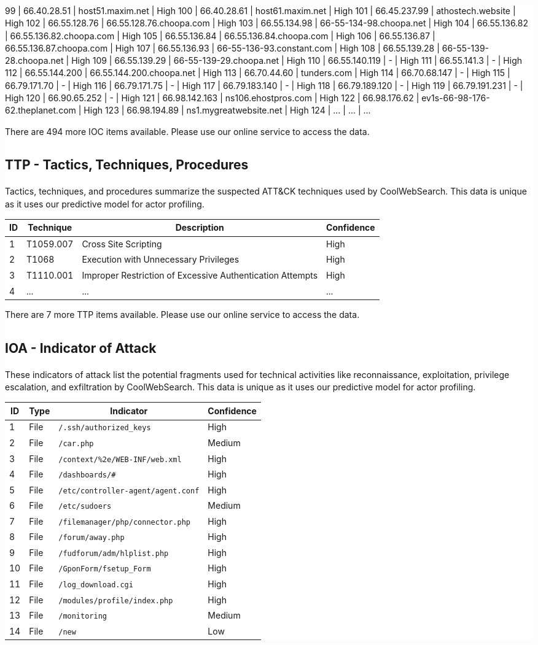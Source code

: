 99 | 66.40.28.51 | host51.maxim.net | High
100 | 66.40.28.61 | host61.maxim.net | High
101 | 66.45.237.99 | athostech.website | High
102 | 66.55.128.76 | 66.55.128.76.choopa.com | High
103 | 66.55.134.98 | 66-55-134-98.choopa.net | High
104 | 66.55.136.82 | 66.55.136.82.choopa.com | High
105 | 66.55.136.84 | 66.55.136.84.choopa.com | High
106 | 66.55.136.87 | 66.55.136.87.choopa.com | High
107 | 66.55.136.93 | 66-55-136-93.constant.com | High
108 | 66.55.139.28 | 66-55-139-28.choopa.net | High
109 | 66.55.139.29 | 66-55-139-29.choopa.net | High
110 | 66.55.140.119 | - | High
111 | 66.55.141.3 | - | High
112 | 66.55.144.200 | 66.55.144.200.choopa.net | High
113 | 66.70.44.60 | tunders.com | High
114 | 66.70.68.147 | - | High
115 | 66.79.171.70 | - | High
116 | 66.79.171.75 | - | High
117 | 66.79.183.140 | - | High
118 | 66.79.189.120 | - | High
119 | 66.79.191.231 | - | High
120 | 66.90.65.252 | - | High
121 | 66.98.142.163 | ns106.ehostpros.com | High
122 | 66.98.176.62 | ev1s-66-98-176-62.theplanet.com | High
123 | 66.98.194.89 | ns1.mygreatwebsite.net | High
124 | ... | ... | ...

There are 494 more IOC items available. Please use our online service to access the data.

## TTP - Tactics, Techniques, Procedures

Tactics, techniques, and procedures summarize the suspected ATT&CK techniques used by CoolWebSearch. This data is unique as it uses our predictive model for actor profiling.

ID | Technique | Description | Confidence
-- | --------- | ----------- | ----------
1 | T1059.007 | Cross Site Scripting | High
2 | T1068 | Execution with Unnecessary Privileges | High
3 | T1110.001 | Improper Restriction of Excessive Authentication Attempts | High
4 | ... | ... | ...

There are 7 more TTP items available. Please use our online service to access the data.

## IOA - Indicator of Attack

These indicators of attack list the potential fragments used for technical activities like reconnaissance, exploitation, privilege escalation, and exfiltration by CoolWebSearch. This data is unique as it uses our predictive model for actor profiling.

ID | Type | Indicator | Confidence
-- | ---- | --------- | ----------
1 | File | `/.ssh/authorized_keys` | High
2 | File | `/car.php` | Medium
3 | File | `/context/%2e/WEB-INF/web.xml` | High
4 | File | `/dashboards/#` | High
5 | File | `/etc/controller-agent/agent.conf` | High
6 | File | `/etc/sudoers` | Medium
7 | File | `/filemanager/php/connector.php` | High
8 | File | `/forum/away.php` | High
9 | File | `/fudforum/adm/hlplist.php` | High
10 | File | `/GponForm/fsetup_Form` | High
11 | File | `/log_download.cgi` | High
12 | File | `/modules/profile/index.php` | High
13 | File | `/monitoring` | Medium
14 | File | `/new` | Low